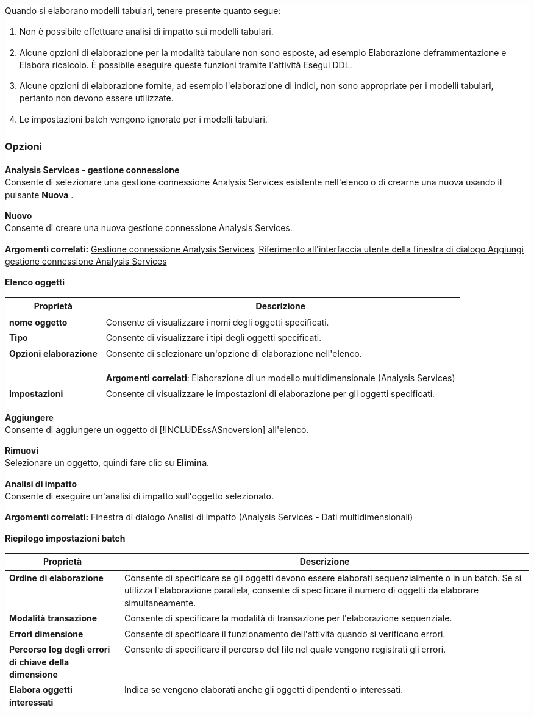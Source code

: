  Quando si elaborano modelli tabulari, tenere presente quanto segue:  
  
1.  Non è possibile effettuare analisi di impatto sui modelli tabulari.  
  
2.  Alcune opzioni di elaborazione per la modalità tabulare non sono esposte, ad esempio Elaborazione deframmentazione e Elabora ricalcolo. È possibile eseguire queste funzioni tramite l'attività Esegui DDL.  
  
3.  Alcune opzioni di elaborazione fornite, ad esempio l'elaborazione di indici, non sono appropriate per i modelli tabulari, pertanto non devono essere utilizzate.  
  
4.  Le impostazioni batch vengono ignorate per i modelli tabulari.  
  
### <a name="options"></a>Opzioni  
 **Analysis Services - gestione connessione**  
 Consente di selezionare una gestione connessione Analysis Services esistente nell'elenco o di crearne una nuova usando il pulsante **Nuova** .  
  
 **Nuovo**  
 Consente di creare una nuova gestione connessione Analysis Services.  
  
 **Argomenti correlati:** [Gestione connessione Analysis Services](../../integration-services/connection-manager/analysis-services-connection-manager.md), [Riferimento all'interfaccia utente della finestra di dialogo Aggiungi gestione connessione Analysis Services](../../integration-services/connection-manager/add-analysis-services-connection-manager-dialog-box-ui-reference.md)  
  
 **Elenco oggetti**  
 
|Proprietà|Descrizione|  
|--------------|-----------------|  
|**nome oggetto**|Consente di visualizzare i nomi degli oggetti specificati.|  
|**Tipo**|Consente di visualizzare i tipi degli oggetti specificati.|  
|**Opzioni elaborazione**|Consente di selezionare un'opzione di elaborazione nell'elenco.<br /><br /> **Argomenti correlati**: [Elaborazione di un modello multidimensionale &#40;Analysis Services&#41;](https://docs.microsoft.com/analysis-services/multidimensional-models/processing-a-multidimensional-model-analysis-services)|  
|**Impostazioni**|Consente di visualizzare le impostazioni di elaborazione per gli oggetti specificati.|  
  
 **Aggiungere**  
 Consente di aggiungere un oggetto di [!INCLUDE[ssASnoversion](../../includes/ssasnoversion-md.md)] all'elenco.  
  
 **Rimuovi**  
 Selezionare un oggetto, quindi fare clic su **Elimina**.  
  
 **Analisi di impatto**  
 Consente di eseguire un'analisi di impatto sull'oggetto selezionato.  
  
 **Argomenti correlati:** [Finestra di dialogo Analisi di impatto &#40;Analysis Services - Dati multidimensionali&#41;](https://msdn.microsoft.com/library/208268eb-4e14-44db-9c64-6f74b776adb6)  
  
 **Riepilogo impostazioni batch**  
 
|Proprietà|Descrizione|  
|--------------|-----------------|  
|**Ordine di elaborazione**|Consente di specificare se gli oggetti devono essere elaborati sequenzialmente o in un batch. Se si utilizza l'elaborazione parallela, consente di specificare il numero di oggetti da elaborare simultaneamente.|  
|**Modalità transazione**|Consente di specificare la modalità di transazione per l'elaborazione sequenziale.|  
|**Errori dimensione**|Consente di specificare il funzionamento dell'attività quando si verificano errori.|  
|**Percorso log degli errori di chiave della dimensione**|Consente di specificare il percorso del file nel quale vengono registrati gli errori.|  
|**Elabora oggetti interessati**|Indica se vengono elaborati anche gli oggetti dipendenti o interessati.|  
  